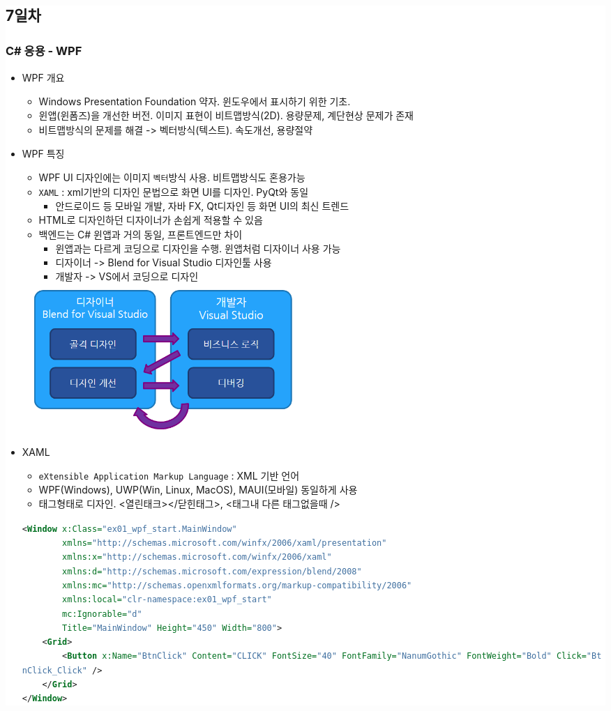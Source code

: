 
## 7일차

### C# 응용 - WPF
- WPF 개요
    - Windows Presentation Foundation 약자. 윈도우에서 표시하기 위한 기초.
    - 윈앱(윈폼즈)을 개선한 버전. 이미지 표현이 비트맵방식(2D). 용량문제, 계단현상 문제가 존재
    - 비트맵방식의 문제를 해결 -> 벡터방식(텍스트). 속도개선, 용량절약

- WPF 특징
    - WPF UI 디자인에는 이미지 `벡터`방식 사용. 비트맵방식도 혼용가능
    - `XAML` : xml기반의 디자인 문법으로 화면 UI를 디자인. PyQt와 동일
        - 안드로이드 등 모바일 개발, 자바 FX, Qt디자인 등 화면 UI의 최신 트렌드
    - HTML로 디자인하던 디자이너가 손쉽게 적용할 수 있음
    - 백엔드는 C# 윈앱과 거의 동일, 프론트엔드만 차이
        - 윈앱과는 다르게 코딩으로 디자인을 수행. 윈앱처럼 디자이너 사용 가능
        - 디자이너 -> Blend for Visual Studio 디자인툴 사용
        - 개발자 -> VS에서 코딩으로 디자인

    <img src="./image/cs0017.png" width="400">
    
- XAML 
    - `eXtensible Application Markup Language` : XML 기반 언어
    - WPF(Windows), UWP(Win, Linux, MacOS), MAUI(모바일) 동일하게 사용
    - 태그형태로 디자인. <열린태크></닫힌태그>, <태그내 다른 태그없을때 />
    ```xml
    <Window x:Class="ex01_wpf_start.MainWindow"
            xmlns="http://schemas.microsoft.com/winfx/2006/xaml/presentation"
            xmlns:x="http://schemas.microsoft.com/winfx/2006/xaml"
            xmlns:d="http://schemas.microsoft.com/expression/blend/2008"
            xmlns:mc="http://schemas.openxmlformats.org/markup-compatibility/2006"
            xmlns:local="clr-namespace:ex01_wpf_start"
            mc:Ignorable="d"
            Title="MainWindow" Height="450" Width="800">
        <Grid>
            <Button x:Name="BtnClick" Content="CLICK" FontSize="40" FontFamily="NanumGothic" FontWeight="Bold" Click="BtnClick_Click" />
        </Grid>
    </Window>
    ```
